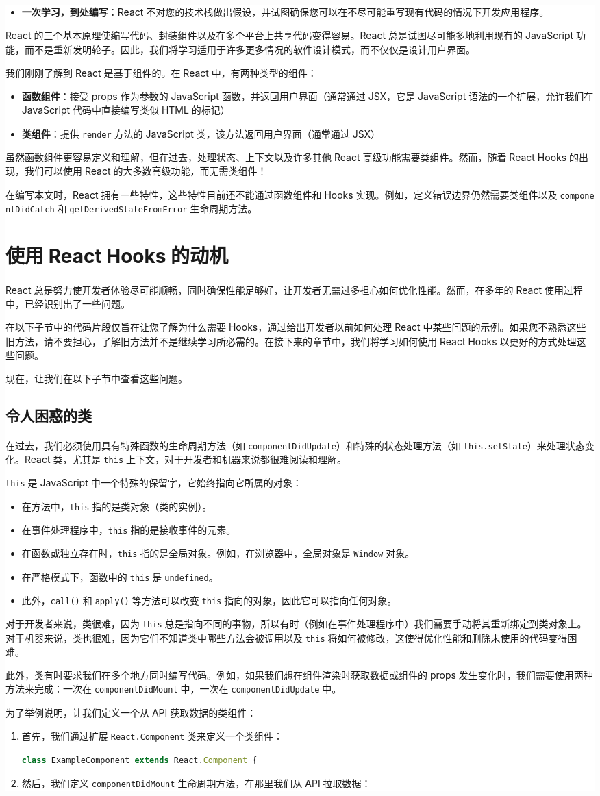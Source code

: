 +   **一次学习，到处编写**：React 不对您的技术栈做出假设，并试图确保您可以在不尽可能重写现有代码的情况下开发应用程序。

React 的三个基本原理使编写代码、封装组件以及在多个平台上共享代码变得容易。React 总是试图尽可能多地利用现有的 JavaScript 功能，而不是重新发明轮子。因此，我们将学习适用于许多更多情况的软件设计模式，而不仅仅是设计用户界面。

我们刚刚了解到 React 是基于组件的。在 React 中，有两种类型的组件：

+   **函数组件**：接受 props 作为参数的 JavaScript 函数，并返回用户界面（通常通过 JSX，它是 JavaScript 语法的一个扩展，允许我们在 JavaScript 代码中直接编写类似 HTML 的标记）

+   **类组件**：提供 `render` 方法的 JavaScript 类，该方法返回用户界面（通常通过 JSX）

虽然函数组件更容易定义和理解，但在过去，处理状态、上下文以及许多其他 React 高级功能需要类组件。然而，随着 React Hooks 的出现，我们可以使用 React 的大多数高级功能，而无需类组件！

在编写本文时，React 拥有一些特性，这些特性目前还不能通过函数组件和 Hooks 实现。例如，定义错误边界仍然需要类组件以及 `componentDidCatch` 和 `getDerivedStateFromError` 生命周期方法。

# 使用 React Hooks 的动机

React 总是努力使开发者体验尽可能顺畅，同时确保性能足够好，让开发者无需过多担心如何优化性能。然而，在多年的 React 使用过程中，已经识别出了一些问题。

在以下子节中的代码片段仅旨在让您了解为什么需要 Hooks，通过给出开发者以前如何处理 React 中某些问题的示例。如果您不熟悉这些旧方法，请不要担心，了解旧方法并不是继续学习所必需的。在接下来的章节中，我们将学习如何使用 React Hooks 以更好的方式处理这些问题。

现在，让我们在以下子节中查看这些问题。

## 令人困惑的类

在过去，我们必须使用具有特殊函数的生命周期方法（如 `componentDidUpdate`）和特殊的状态处理方法（如 `this.setState`）来处理状态变化。React 类，尤其是 `this` 上下文，对于开发者和机器来说都很难阅读和理解。

`this` 是 JavaScript 中一个特殊的保留字，它始终指向它所属的对象：

+   在方法中，`this` 指的是类对象（类的实例）。

+   在事件处理程序中，`this` 指的是接收事件的元素。

+   在函数或独立存在时，`this` 指的是全局对象。例如，在浏览器中，全局对象是 `Window` 对象。

+   在严格模式下，函数中的 `this` 是 `undefined`。

+   此外，`call()` 和 `apply()` 等方法可以改变 `this` 指向的对象，因此它可以指向任何对象。

对于开发者来说，类很难，因为 `this` 总是指向不同的事物，所以有时（例如在事件处理程序中）我们需要手动将其重新绑定到类对象上。对于机器来说，类也很难，因为它们不知道类中哪些方法会被调用以及 `this` 将如何被修改，这使得优化性能和删除未使用的代码变得困难。

此外，类有时要求我们在多个地方同时编写代码。例如，如果我们想在组件渲染时获取数据或组件的 props 发生变化时，我们需要使用两种方法来完成：一次在 `componentDidMount` 中，一次在 `componentDidUpdate` 中。

为了举例说明，让我们定义一个从 API 获取数据的类组件：

1.  首先，我们通过扩展 `React.Component` 类来定义一个类组件：

    ```js
    class ExampleComponent extends React.Component { 
    ```

1.  然后，我们定义 `componentDidMount` 生命周期方法，在那里我们从 API 拉取数据：
